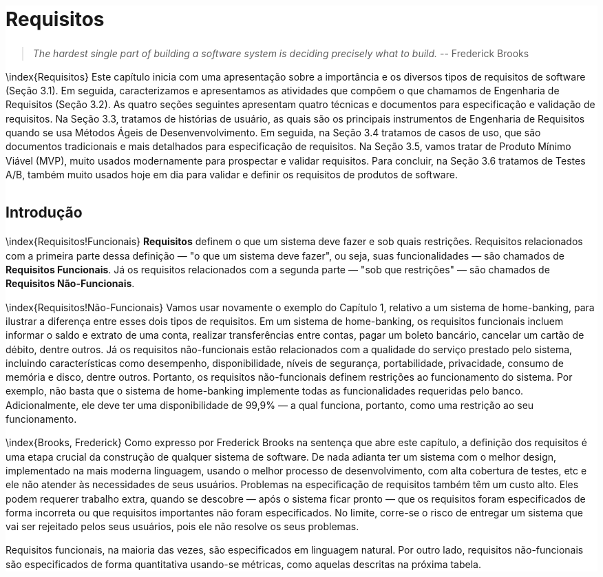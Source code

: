 
# Requisitos

> *The hardest single part of building a software system is deciding precisely what to build.* -- Frederick Brooks

\index{Requisitos}
Este capítulo inicia com uma apresentação sobre a importância e os diversos tipos de requisitos de software (Seção 3.1). Em seguida, caracterizamos e apresentamos as atividades que compõem o que chamamos de Engenharia de Requisitos (Seção 3.2). As quatro seções seguintes apresentam quatro técnicas e documentos para especificação e validação de requisitos. Na Seção 3.3, tratamos de histórias de usuário, as quais são os principais instrumentos de Engenharia de Requisitos quando se usa Métodos Ágeis de Desenvenvolvimento. Em seguida, na Seção 3.4 tratamos de casos de uso, que são documentos tradicionais e mais detalhados para especificação de requisitos. Na Seção 3.5, vamos tratar de Produto Mínimo Viável (MVP), muito usados modernamente para prospectar e validar requisitos. Para concluir, na Seção 3.6 tratamos de Testes A/B, também muito usados hoje em dia para validar e definir os requisitos de produtos de software.

## Introdução

\index{Requisitos!Funcionais}
**Requisitos** definem o que um sistema deve fazer e sob quais restrições. Requisitos relacionados com a primeira parte dessa definição  —  "o que um sistema deve fazer", ou seja, suas funcionalidades  —  são chamados de **Requisitos Funcionais**. Já os requisitos relacionados com a segunda parte —  "sob que restrições"  —  são chamados de **Requisitos Não-Funcionais**.

\index{Requisitos!Não-Funcionais}
Vamos usar novamente o exemplo do Capítulo 1, relativo a um sistema de home-banking, para ilustrar a diferença entre esses dois tipos de requisitos. Em um sistema de home-banking, os requisitos funcionais incluem informar o saldo e extrato de uma conta, realizar transferências entre contas, pagar um boleto bancário, cancelar um cartão de débito, dentre outros. Já os requisitos não-funcionais estão relacionados com a qualidade do serviço prestado pelo sistema, incluindo características como desempenho, disponibilidade, níveis de segurança, portabilidade, privacidade, consumo de memória e disco, dentre outros. Portanto, os requisitos não-funcionais definem restrições ao funcionamento do sistema. Por exemplo, não basta que o sistema de home-banking implemente todas as funcionalidades requeridas pelo banco. Adicionalmente, ele deve ter uma disponibilidade de 99,9%  —  a qual funciona, portanto, como uma restrição ao seu funcionamento.

\index{Brooks, Frederick}
Como expresso por Frederick Brooks na sentença que abre este capítulo, a definição dos requisitos é uma etapa crucial da construção de qualquer sistema de software. De nada adianta ter um sistema com o melhor design, implementado na mais moderna linguagem, usando o melhor processo de desenvolvimento, com alta cobertura de testes, etc e ele não atender às necessidades de seus usuários.
Problemas na especificação de requisitos também têm um custo alto. Eles podem requerer trabalho extra, quando se descobre — após o sistema ficar pronto  —  que os requisitos foram especificados de forma incorreta ou que requisitos importantes não foram especificados. No limite, corre-se o risco de entregar um sistema que vai ser rejeitado pelos seus usuários, pois ele não resolve os seus problemas.

Requisitos funcionais, na maioria das vezes, são especificados em linguagem natural. Por outro lado, requisitos não-funcionais são especificados de forma quantitativa usando-se métricas, como aquelas descritas na próxima tabela. 
